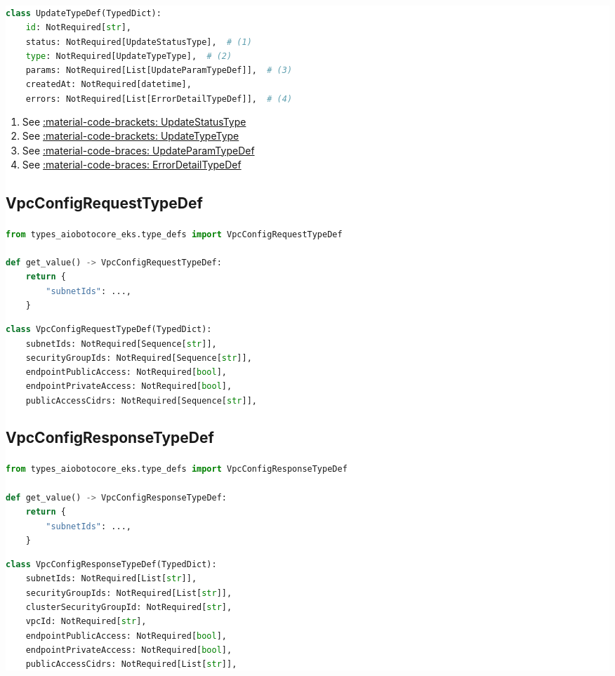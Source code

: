 ```python title="Definition"
class UpdateTypeDef(TypedDict):
    id: NotRequired[str],
    status: NotRequired[UpdateStatusType],  # (1)
    type: NotRequired[UpdateTypeType],  # (2)
    params: NotRequired[List[UpdateParamTypeDef]],  # (3)
    createdAt: NotRequired[datetime],
    errors: NotRequired[List[ErrorDetailTypeDef]],  # (4)
```

1. See [:material-code-brackets: UpdateStatusType](./literals.md#updatestatustype) 
2. See [:material-code-brackets: UpdateTypeType](./literals.md#updatetypetype) 
3. See [:material-code-braces: UpdateParamTypeDef](./type_defs.md#updateparamtypedef) 
4. See [:material-code-braces: ErrorDetailTypeDef](./type_defs.md#errordetailtypedef) 
## VpcConfigRequestTypeDef

```python title="Usage Example"
from types_aiobotocore_eks.type_defs import VpcConfigRequestTypeDef

def get_value() -> VpcConfigRequestTypeDef:
    return {
        "subnetIds": ...,
    }
```

```python title="Definition"
class VpcConfigRequestTypeDef(TypedDict):
    subnetIds: NotRequired[Sequence[str]],
    securityGroupIds: NotRequired[Sequence[str]],
    endpointPublicAccess: NotRequired[bool],
    endpointPrivateAccess: NotRequired[bool],
    publicAccessCidrs: NotRequired[Sequence[str]],
```

## VpcConfigResponseTypeDef

```python title="Usage Example"
from types_aiobotocore_eks.type_defs import VpcConfigResponseTypeDef

def get_value() -> VpcConfigResponseTypeDef:
    return {
        "subnetIds": ...,
    }
```

```python title="Definition"
class VpcConfigResponseTypeDef(TypedDict):
    subnetIds: NotRequired[List[str]],
    securityGroupIds: NotRequired[List[str]],
    clusterSecurityGroupId: NotRequired[str],
    vpcId: NotRequired[str],
    endpointPublicAccess: NotRequired[bool],
    endpointPrivateAccess: NotRequired[bool],
    publicAccessCidrs: NotRequired[List[str]],
```
